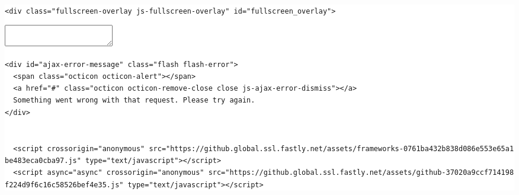 
    <div class="fullscreen-overlay js-fullscreen-overlay" id="fullscreen_overlay">
  <div class="fullscreen-container js-fullscreen-container">
    <div class="textarea-wrap">
      <textarea name="fullscreen-contents" id="fullscreen-contents" class="fullscreen-contents js-fullscreen-contents" placeholder="" data-suggester="fullscreen_suggester"></textarea>
    </div>
  </div>
  <div class="fullscreen-sidebar">
    <a href="#" class="exit-fullscreen js-exit-fullscreen tooltipped tooltipped-w" aria-label="Exit Zen Mode">
      <span class="mega-octicon octicon-screen-normal"></span>
    </a>
    <a href="#" class="theme-switcher js-theme-switcher tooltipped tooltipped-w"
      aria-label="Switch themes">
      <span class="octicon octicon-color-mode"></span>
    </a>
  </div>
</div>



    <div id="ajax-error-message" class="flash flash-error">
      <span class="octicon octicon-alert"></span>
      <a href="#" class="octicon octicon-remove-close close js-ajax-error-dismiss"></a>
      Something went wrong with that request. Please try again.
    </div>


      <script crossorigin="anonymous" src="https://github.global.ssl.fastly.net/assets/frameworks-0761ba432b838d086e553e65a1be483eca0cba97.js" type="text/javascript"></script>
      <script async="async" crossorigin="anonymous" src="https://github.global.ssl.fastly.net/assets/github-37020a9ccf714198f224d9f6c16c58526bef4e35.js" type="text/javascript"></script>
      
      
  </body>
</html>

